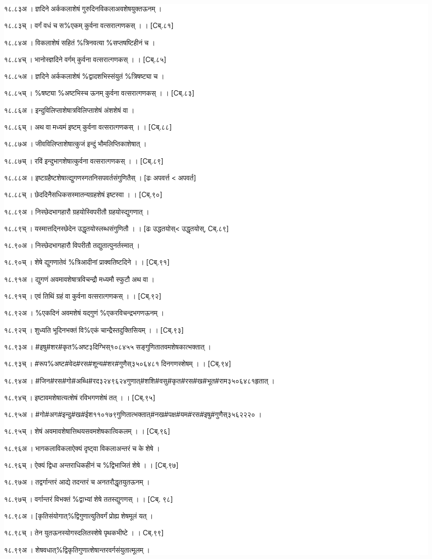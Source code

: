 १८.८३अ । ज्ञदिने अर्ककलाशेषं गुरुदिनविकलाअवशेषयुक्तऊनम् ।

१८.८३च् । वर्गं वधं च स%एकम् कुर्वना वत्सरात्गणकस् । । \[Cब्.८१\]

१८.८४अ । विकलाशेषं सहितं %त्रिनवत्या %सप्तषष्टिहीनं च ।

१८.८४च् । भानोस्ज्ञदिने वर्गम् कुर्वना वत्सरात्गणकस् । । \[Cब्.८५\]

१८.८५अ । ज्ञदिने अर्ककलाशेषं %द्वादशभिस्संयुतं %त्रिषष्ट्या च ।

१८.८५च् । %षष्ट्या %अष्टभिस्च ऊनम् कुर्वना वत्सरात्गणकस् । । \[Cब्.८३\]

१८.८६अ । इन्दुविलिप्ताशेषात्रविलिप्ताशेषं अंशशेषं वा ।

१८.८६च् । अथ वा मध्यमं इष्टम् कुर्वना वत्सरात्गणकस् । । \[Cब्.८८\]

१८.८७अ । जीवविलिप्ताशेषात्कुजं इन्दुं भौमलिप्तिकाशेषात् ।

१८.८७च् । रविं इन्दुभागशेषात्कुर्वना वत्सरात्गणकस् । । \[Cब्.८९\]

१८.८८अ । इष्टग्रहैष्टशेषात्द्युगणस्गतनिसपवर्तसंगुणितैस् । \[ढः अपवर्त्त \< अपवर्त\]

१८.८८च् । छेददिनैसधिकसस्मातन्यग्रहशेषं इष्टस्वा । । \[Cब्.९०\]

१८.८९अ । निस्छेदभागहारौ ग्रहयोस्विपरीतौ ग्रहयोस्द्युगणात् ।

१८.८९च् । यस्मात्तद्निस्छेदेन उद्धृतयोस्लब्धसंगुणितौ । । \[ढः उद्धतयोस्\< उद्धृतयोस्, Cब्.८९\]

१८.९०अ । निस्छेदभागहारौ विपरीतौ तद्युतात्पुनर्तस्मात् ।

१८.९०च् । शेषे द्युगणातेवं %त्रिआदीनां प्राक्वतिष्टदिने । । \[Cब्.९१\]

१८.९१अ । द्युगणं अवमावशेषात्रविचन्द्रौ मध्यमौ स्फुटौ अथ वा ।

१८.९१च् । एवं तिथिं ग्रहं वा कुर्वना वत्सरात्गणकस् । । \[Cब्.९२\]

१८.९२अ । %एकदिनं अवमशेषं यद्गुणं %एकरविचन्द्रभगणऊनम् ।

१८.९२च् । शुध्यति भूदिनभक्तं वि%एकं चान्द्रैस्तदुक्तिसियम् । । \[Cब्.९३\]

१८.९३अ । \#इषु#शर#कृत%अष्ट३दिग्भिस्१०८४५५ सङ्गुणितातवमशेषकात्भक्तात् ।

१८.९३च् । \#रूप%अष्ट#वेद#रस#शून्य#शर#गुणैस्३५०६४८१ दिनगणस्शेषम् । । \[Cब्.९४\]

१८.९४अ । \#जिन#रस#गो#अब्धि#रद३२४९६२४गुणात्#शशि#वसु#कृत#रस#ख#भूत#राम३५०६४८१हृतात् ।

१८.९४च् । इष्टावमशेषात्यत्शेषं रविभगणशेषं तत् । । \[Cब्.९५\]

१८.९५अ । \#गो#अग#इन्दु#ख#ईश११०१७९गुणितात्भक्तात्#नख#पक्ष#यम#रस#इषु#गुणैस्३५६२२२० ।

१८.९५च् । शेषं अवमावशेषात्तिथयसवमशेषकात्विकलम् । । \[Cब्.९६\]

१८.९६अ । भागकलाविकलाऐक्यं दृष्ट्वा विकलाअन्तरं च के शेषे ।

१८.९६च् । ऐक्यं द्विधा अन्तराधिकहीनं च %द्विभाजितं शेषे । । \[Cब्.९७\]

१८.९७अ । तद्वर्गान्तरं आद्ये तदन्तरं च अनतरौद्धृतयुतऊनम् ।

१८.९७च् । वर्गान्तरं विभक्तं %द्वाभ्यां शेषे ततस्द्युगणस् । । \[Cब्. ९८\]

१८.९८अ । \[कृतिसंयोगात्%द्विगुणात्युतिवर्गं प्रोह्य शेषमूलं यत् ।

१८.९८च् । तेन युतऊनस्योगस्दलितस्शेषे पृथकभीष्टे । । Cब्.९९\]

१८.९९अ । शेषवधात्%द्विकृतिगुणात्शेषान्तरवर्गसंयुतात्मूलम् ।
